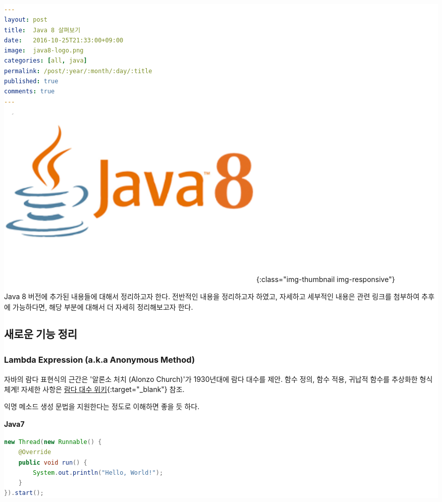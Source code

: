 ```yaml
---
layout: post
title:  Java 8 살펴보기
date:   2016-10-25T21:33:00+09:00
image: 	java8-logo.png
categories: [all, java]
permalink: /post/:year/:month/:day/:title
published: true
comments: true
---
```


![Java 8 Logo](/static/img/posts/java8-logo.png){:class="img-thumbnail img-responsive"}

Java 8 버전에 추가된 내용들에 대해서 정리하고자 한다. 전반적인 내용을 정리하고자 하였고, 자세하고 세부적인 내용은 관련 링크를 첨부하여 추후에 가능하다면, 해당 부분에 대해서 더 자세히 정리해보고자 한다.

## 새로운 기능 정리

### Lambda Expression (a.k.a Anonymous Method)

자바의 람다 표현식의 근간은 '알론소 처치 (Alonzo Church)'가 1930년대에 람다 대수를 제안. 함수 정의, 함수 적용, 귀납적 함수를 추상화한 형식 체계! 자세한 사항은 [람다 대수 위키](https://ko.wikipedia.org/wiki/%EB%9E%8C%EB%8B%A4_%EB%8C%80%EC%88%98){:target="_blank"} 참조.

익명 메소드 생성 문법을 지원한다는 정도로 이해하면 좋을 듯 하다.

**Java7**

```java
new Thread(new Runnable() {
	@Override
	public void run() {
		System.out.println("Hello, World!");
	}
}).start();
```
